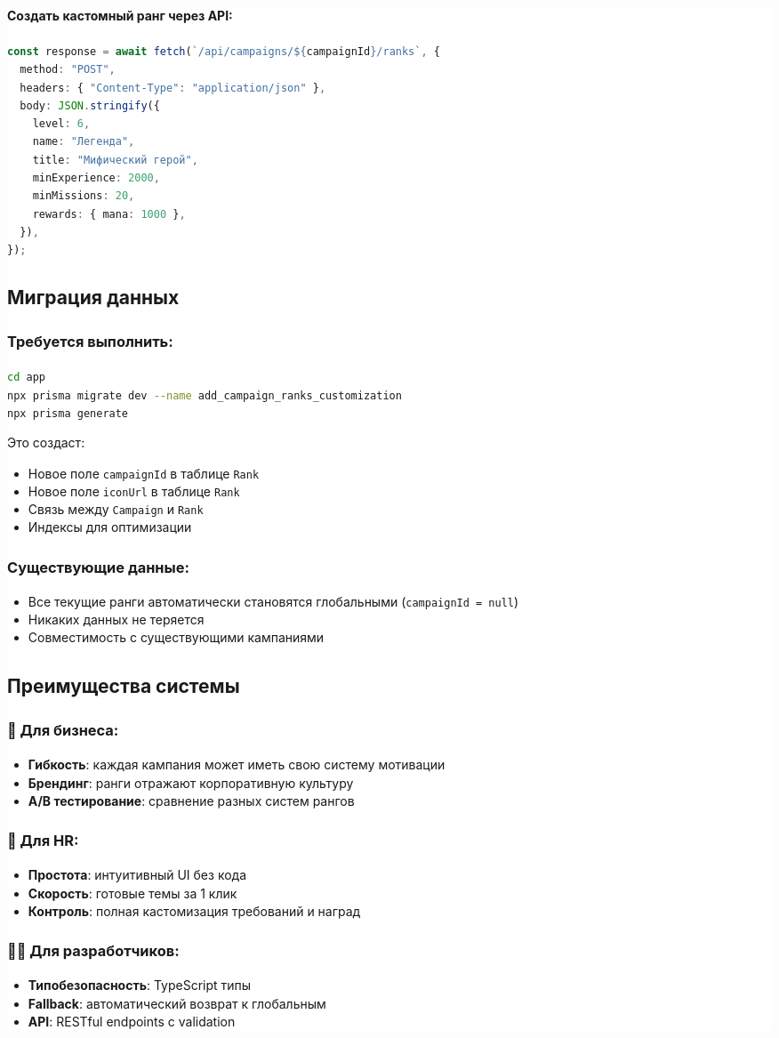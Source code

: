 #### Создать кастомный ранг через API:
```typescript
const response = await fetch(`/api/campaigns/${campaignId}/ranks`, {
  method: "POST",
  headers: { "Content-Type": "application/json" },
  body: JSON.stringify({
    level: 6,
    name: "Легенда",
    title: "Мифический герой",
    minExperience: 2000,
    minMissions: 20,
    rewards: { mana: 1000 },
  }),
});
```

## Миграция данных

### Требуется выполнить:

```bash
cd app
npx prisma migrate dev --name add_campaign_ranks_customization
npx prisma generate
```

Это создаст:
- Новое поле `campaignId` в таблице `Rank`
- Новое поле `iconUrl` в таблице `Rank`
- Связь между `Campaign` и `Rank`
- Индексы для оптимизации

### Существующие данные:
- Все текущие ранги автоматически становятся глобальными (`campaignId = null`)
- Никаких данных не теряется
- Совместимость с существующими кампаниями

## Преимущества системы

### 🎯 Для бизнеса:
- **Гибкость**: каждая кампания может иметь свою систему мотивации
- **Брендинг**: ранги отражают корпоративную культуру
- **A/B тестирование**: сравнение разных систем рангов

### 🎨 Для HR:
- **Простота**: интуитивный UI без кода
- **Скорость**: готовые темы за 1 клик
- **Контроль**: полная кастомизация требований и наград

### 👨‍💻 Для разработчиков:
- **Типобезопасность**: TypeScript типы
- **Fallback**: автоматический возврат к глобальным
- **API**: RESTful endpoints с validation
